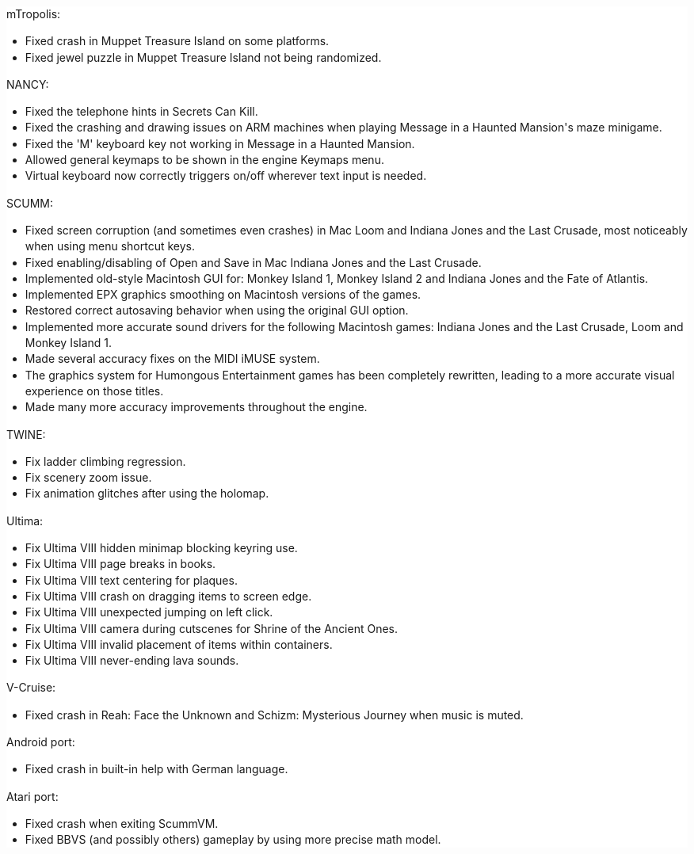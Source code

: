  mTropolis:
   - Fixed crash in Muppet Treasure Island on some platforms.
   - Fixed jewel puzzle in Muppet Treasure Island not being randomized.

 NANCY:
   - Fixed the telephone hints in Secrets Can Kill.
   - Fixed the crashing and drawing issues on ARM machines when playing
     Message in a Haunted Mansion's maze minigame.
   - Fixed the 'M' keyboard key not working in Message in a Haunted Mansion.
   - Allowed general keymaps to be shown in the engine Keymaps menu.
   - Virtual keyboard now correctly triggers on/off wherever text input is needed.

 SCUMM:
   - Fixed screen corruption (and sometimes even crashes) in Mac Loom and
     Indiana Jones and the Last Crusade, most noticeably when using menu
     shortcut keys.
   - Fixed enabling/disabling of Open and Save in Mac Indiana Jones and the Last
     Crusade.
   - Implemented old-style Macintosh GUI for: Monkey Island 1, Monkey Island 2
     and Indiana Jones and the Fate of Atlantis.
   - Implemented EPX graphics smoothing on Macintosh versions of the games.
   - Restored correct autosaving behavior when using the original GUI option.
   - Implemented more accurate sound drivers for the following Macintosh games:
     Indiana Jones and the Last Crusade, Loom and Monkey Island 1.
   - Made several accuracy fixes on the MIDI iMUSE system.
   - The graphics system for Humongous Entertainment games has been completely
     rewritten, leading to a more accurate visual experience on those titles.
   - Made many more accuracy improvements throughout the engine.

 TWINE:
   - Fix ladder climbing regression.
   - Fix scenery zoom issue.
   - Fix animation glitches after using the holomap.

 Ultima:
   - Fix Ultima VIII hidden minimap blocking keyring use.
   - Fix Ultima VIII page breaks in books.
   - Fix Ultima VIII text centering for plaques.
   - Fix Ultima VIII crash on dragging items to screen edge.
   - Fix Ultima VIII unexpected jumping on left click.
   - Fix Ultima VIII camera during cutscenes for Shrine of the Ancient Ones.
   - Fix Ultima VIII invalid placement of items within containers.
   - Fix Ultima VIII never-ending lava sounds.

 V-Cruise:
   - Fixed crash in Reah: Face the Unknown and Schizm: Mysterious Journey
     when music is muted.

 Android port:
   - Fixed crash in built-in help with German language.

 Atari port:
   - Fixed crash when exiting ScummVM.
   - Fixed BBVS (and possibly others) gameplay by using more precise math model.
